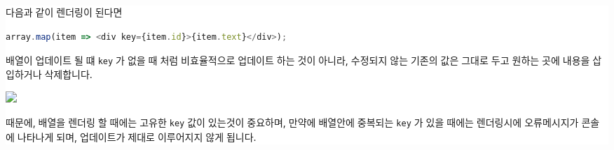다음과 같이 렌더링이 된다면

```javascript
array.map(item => <div key={item.id}>{item.text}</div>);
```

배열이 업데이트 될 떄 `key` 가 없을 때 처럼 비효율적으로 업데이트 하는 것이 아니라, 수정되지 않는 기존의 값은 그대로 두고 원하는 곳에 내용을 삽입하거나 삭제합니다.

![](https://i.imgur.com/yEUS6Bx.gif)

때문에, 배열을 렌더링 할 때에는 고유한 `key` 값이 있는것이 중요하며, 만약에 배열안에 중복되는 `key` 가 있을 때에는 렌더링시에 오류메시지가 콘솔에 나타나게 되며, 업데이트가 제대로 이루어지지 않게 됩니다.
